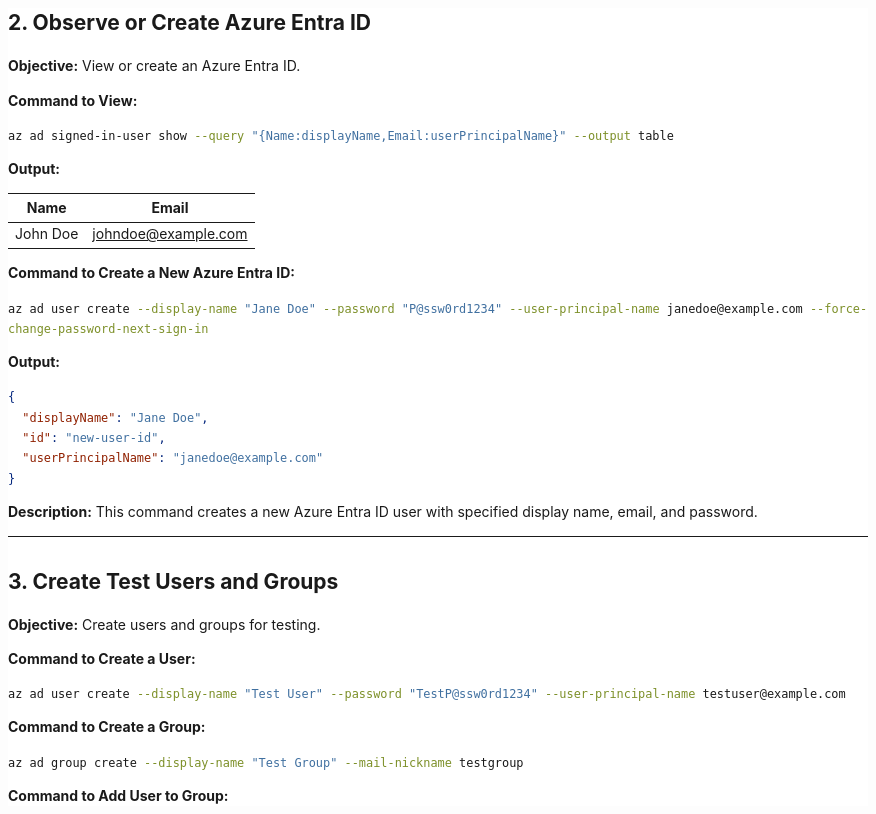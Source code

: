 
## 2. Observe or Create Azure Entra ID

**Objective:** View or create an Azure Entra ID.

**Command to View:**

```bash
az ad signed-in-user show --query "{Name:displayName,Email:userPrincipalName}" --output table
```

**Output:**

| Name               | Email                           |
|--------------------|---------------------------------|
| John Doe           | johndoe@example.com             |

**Command to Create a New Azure Entra ID:**

```bash
az ad user create --display-name "Jane Doe" --password "P@ssw0rd1234" --user-principal-name janedoe@example.com --force-change-password-next-sign-in
```

**Output:**

```json
{
  "displayName": "Jane Doe",
  "id": "new-user-id",
  "userPrincipalName": "janedoe@example.com"
}
```

**Description:** This command creates a new Azure Entra ID user with specified display name, email, and password.



---

## 3. Create Test Users and Groups

**Objective:** Create users and groups for testing.

**Command to Create a User:**

```bash
az ad user create --display-name "Test User" --password "TestP@ssw0rd1234" --user-principal-name testuser@example.com
```

**Command to Create a Group:**

```bash
az ad group create --display-name "Test Group" --mail-nickname testgroup
```

**Command to Add User to Group:**
